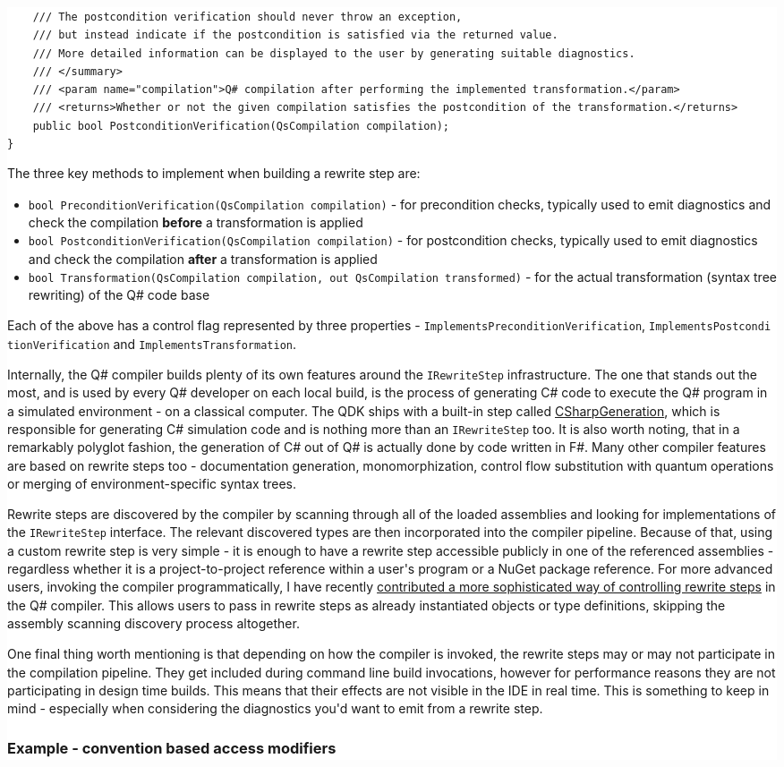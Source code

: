 ```
    /// The postcondition verification should never throw an exception,
    /// but instead indicate if the postcondition is satisfied via the returned value.
    /// More detailed information can be displayed to the user by generating suitable diagnostics.
    /// </summary>
    /// <param name="compilation">Q# compilation after performing the implemented transformation.</param>
    /// <returns>Whether or not the given compilation satisfies the postcondition of the transformation.</returns>
    public bool PostconditionVerification(QsCompilation compilation);
}
```

The three key methods to implement when building a rewrite step are:

 - `bool PreconditionVerification(QsCompilation compilation)` - for precondition checks, typically used to emit diagnostics and check the compilation **before** a transformation is applied
 - `bool PostconditionVerification(QsCompilation compilation)` - for postcondition checks, typically used to emit diagnostics and check the compilation **after** a transformation is applied
 - `bool Transformation(QsCompilation compilation, out QsCompilation transformed)` - for the actual transformation (syntax tree rewriting) of the Q# code base

Each of the above has a control flag represented by three properties - `ImplementsPreconditionVerification`, `ImplementsPostconditionVerification` and `ImplementsTransformation`. 

Internally, the Q# compiler builds plenty of its own features around the `IRewriteStep` infrastructure. The one that stands out the most, and is used by every Q# developer on each local build, is the process of generating C# code to execute the Q# program in a simulated environment - on a classical computer. The QDK ships with a built-in step called [CSharpGeneration](https://github.com/microsoft/qsharp-runtime/blob/main/src/Simulation/CsharpGeneration/RewriteStep.fs), which is responsible for generating C# simulation code and is nothing more than an `IRewriteStep` too. It is also worth noting, that in a remarkably polyglot fashion, the generation of C# out of Q# is actually done by code written in F#. Many other compiler features are based on rewrite steps too - documentation generation, monomorphization, control flow substitution with quantum operations or merging of environment-specific syntax trees.

Rewrite steps are discovered by the compiler by scanning through all of the loaded assemblies and looking for implementations of the `IRewriteStep` interface. The relevant discovered types are then incorporated into the compiler pipeline. Because of that, using a custom rewrite step is very simple - it is enough to have a rewrite step accessible publicly in one of the referenced assemblies - regardless whether it is a project-to-project reference within a user's program or a NuGet package reference. For more advanced users, invoking the compiler programmatically, I have recently [contributed a more sophisticated way of controlling rewrite steps](https://github.com/microsoft/qsharp-compiler/pull/635) in the Q# compiler. This allows users to pass in rewrite steps as already instantiated objects or type definitions, skipping the assembly scanning discovery process altogether.

One final thing worth mentioning is that depending on how the compiler is invoked, the rewrite steps may or may not participate in the compilation pipeline. They get included during command line build invocations, however for performance reasons they are not participating in design time builds. This means that their effects are not visible in the IDE in real time. This is something to keep in mind - especially when considering the diagnostics you'd want to emit from a rewrite step. 

### Example - convention based access modifiers
